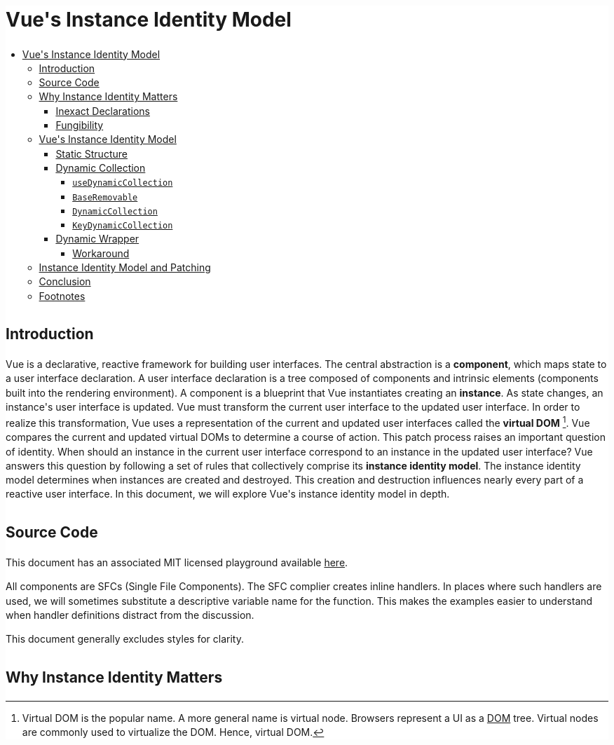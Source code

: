 # Vue's Instance Identity Model

- [Vue's Instance Identity Model](#vues-instance-identity-model)
  - [Introduction](#introduction)
  - [Source Code](#source-code)
  - [Why Instance Identity Matters](#why-instance-identity-matters)
    - [Inexact Declarations](#inexact-declarations)
    - [Fungibility](#fungibility)
  - [Vue's Instance Identity Model](#vues-instance-identity-model-1)
    - [Static Structure](#static-structure)
    - [Dynamic Collection](#dynamic-collection)
      - [`useDynamicCollection`](#usedynamiccollection)
      - [`BaseRemovable`](#baseremovable)
      - [`DynamicCollection`](#dynamiccollection)
      - [`KeyDynamicCollection`](#keydynamiccollection)
    - [Dynamic Wrapper](#dynamic-wrapper)
      - [Workaround](#workaround)
  - [Instance Identity Model and Patching](#instance-identity-model-and-patching)
  - [Conclusion](#conclusion)
  - [Footnotes](#footnotes)

## Introduction

Vue is a declarative, reactive framework for building user interfaces. The central abstraction is a **component**, which maps state to a user interface declaration. A user interface declaration is a tree composed of components and intrinsic elements (components built into the rendering environment). A component is a blueprint that Vue instantiates creating an **instance**. As state changes, an instance's user interface is updated. Vue must transform the current user interface to the updated user interface. In order to realize this transformation, Vue uses a representation of the current and updated user interfaces called the **virtual DOM** [^1]. Vue compares the current and updated virtual DOMs to determine a course of action. This patch process raises an important question of identity. When should an instance in the current user interface correspond to an instance in the updated user interface? Vue answers this question by following a set of rules that collectively comprise its **instance identity model**. The instance identity model determines when instances are created and destroyed. This creation and destruction influences nearly every part of a reactive user interface. In this document, we will explore Vue's instance identity model in depth.

## Source Code

This document has an associated MIT licensed playground available [here](https://stackblitz.com/edit/vue-instance-identity-model-playground?file=README.md).

All components are SFCs (Single File Components). The SFC complier creates inline handlers. In places where such handlers are used, we will sometimes substitute a descriptive variable name for the function. This makes the examples easier to understand when handler definitions distract from the discussion.

This document generally excludes styles for clarity.

## Why Instance Identity Matters


[^1]: Virtual DOM is the popular name. A more general name is virtual node. Browsers represent a UI as a [DOM](https://developer.mozilla.org/en-US/docs/Web/API/Document_Object_Model/Introduction) tree. Virtual nodes are commonly used to virtualize the DOM. Hence, virtual DOM.
[^2]: In practice, a virtual node contains various internal properties. These are not relevant to the discussion, and elided for clarity.
[^3]: This is almost the same as saying that siblings can be distinguished by providing a key. However, instances at the same level need not coexist.
[^4]: Vue does not guarantee that it will render a new user interface on each state update. Vue only guarantees that it will render a new user interface after state updates asynchronously. Thus, many state updates may be batched into a single paint, and the intermediate states may never materialize. But the core conceptual model is still state/view correspondence.